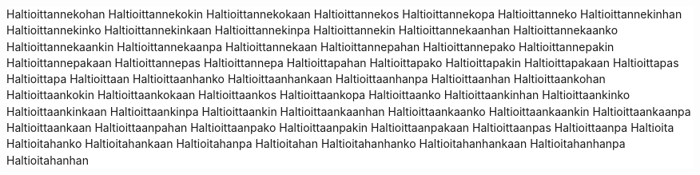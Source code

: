 Haltioittannekohan
Haltioittannekokin
Haltioittannekokaan
Haltioittannekos
Haltioittannekopa
Haltioittanneko
Haltioittannekinhan
Haltioittannekinko
Haltioittannekinkaan
Haltioittannekinpa
Haltioittannekin
Haltioittannekaanhan
Haltioittannekaanko
Haltioittannekaankin
Haltioittannekaanpa
Haltioittannekaan
Haltioittannepahan
Haltioittannepako
Haltioittannepakin
Haltioittannepakaan
Haltioittannepas
Haltioittannepa
Haltioittapahan
Haltioittapako
Haltioittapakin
Haltioittapakaan
Haltioittapas
Haltioittapa
Haltioittaan
Haltioittaanhanko
Haltioittaanhankaan
Haltioittaanhanpa
Haltioittaanhan
Haltioittaankohan
Haltioittaankokin
Haltioittaankokaan
Haltioittaankos
Haltioittaankopa
Haltioittaanko
Haltioittaankinhan
Haltioittaankinko
Haltioittaankinkaan
Haltioittaankinpa
Haltioittaankin
Haltioittaankaanhan
Haltioittaankaanko
Haltioittaankaankin
Haltioittaankaanpa
Haltioittaankaan
Haltioittaanpahan
Haltioittaanpako
Haltioittaanpakin
Haltioittaanpakaan
Haltioittaanpas
Haltioittaanpa
Haltioita
Haltioitahanko
Haltioitahankaan
Haltioitahanpa
Haltioitahan
Haltioitahanhanko
Haltioitahanhankaan
Haltioitahanhanpa
Haltioitahanhan